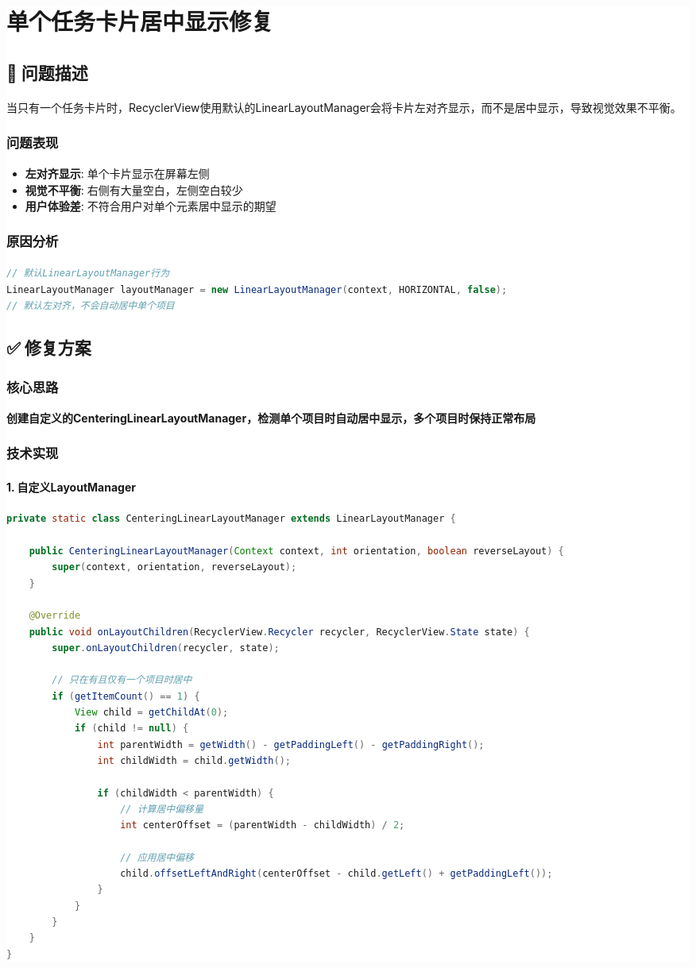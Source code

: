 # 单个任务卡片居中显示修复

## 🎯 问题描述

当只有一个任务卡片时，RecyclerView使用默认的LinearLayoutManager会将卡片左对齐显示，而不是居中显示，导致视觉效果不平衡。

### 问题表现
- **左对齐显示**: 单个卡片显示在屏幕左侧
- **视觉不平衡**: 右侧有大量空白，左侧空白较少
- **用户体验差**: 不符合用户对单个元素居中显示的期望

### 原因分析
```java
// 默认LinearLayoutManager行为
LinearLayoutManager layoutManager = new LinearLayoutManager(context, HORIZONTAL, false);
// 默认左对齐，不会自动居中单个项目
```

## ✅ 修复方案

### 核心思路
**创建自定义的CenteringLinearLayoutManager，检测单个项目时自动居中显示，多个项目时保持正常布局**

### 技术实现

#### 1. 自定义LayoutManager
```java
private static class CenteringLinearLayoutManager extends LinearLayoutManager {
    
    public CenteringLinearLayoutManager(Context context, int orientation, boolean reverseLayout) {
        super(context, orientation, reverseLayout);
    }
    
    @Override
    public void onLayoutChildren(RecyclerView.Recycler recycler, RecyclerView.State state) {
        super.onLayoutChildren(recycler, state);
        
        // 只在有且仅有一个项目时居中
        if (getItemCount() == 1) {
            View child = getChildAt(0);
            if (child != null) {
                int parentWidth = getWidth() - getPaddingLeft() - getPaddingRight();
                int childWidth = child.getWidth();
                
                if (childWidth < parentWidth) {
                    // 计算居中偏移量
                    int centerOffset = (parentWidth - childWidth) / 2;
                    
                    // 应用居中偏移
                    child.offsetLeftAndRight(centerOffset - child.getLeft() + getPaddingLeft());
                }
            }
        }
    }
}
```
